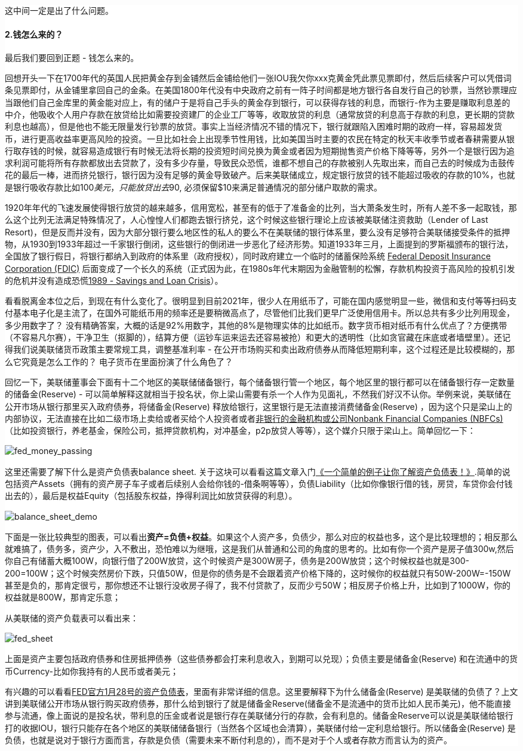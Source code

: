 这中间一定是出了什么问题。

#### 2.钱怎么来的？

最后我们要回到正题 - 钱怎么来的。

回想开头一下在1700年代的英国人民把黄金存到金铺然后金铺给他们一张IOU我欠你xxx克黄金凭此票见票即付，然后后续客户可以凭借词条见票即付，从金铺里拿回自己的金条。在美国1800年代没有中央政府之前有一阵子时间都是地方银行各自发行自己的钞票，当然钞票理应当跟他们自己金库里的黄金能对应上，有的储户于是将自己手头的黄金存到银行，可以获得存钱的利息，而银行-作为主要是赚取利息差的中介，他吸收个人用户存款在放贷给比如需要投资建厂的企业工厂等等，收取放贷的利息（通常放贷的利息高于存款的利息，更长期的贷款利息也越高），但是他也不能无限量发行钞票的放贷。事实上当经济情况不错的情况下，银行就跟陷入困难时期的政府一样，容易超发货币，进行更高收益率更高风险的投资。一旦比如社会上出现季节性用钱，比如美国当时主要的农民在特定的秋天丰收季节或者春耕需要从银行取存钱的时候，就容易造成银行有时候无法将长期的投资短时间兑换为黄金或者因为短期抛售资产价格下降等等，另外一个是银行因为追求利润可能将所有存款都放出去贷款了，没有多少存量，导致民众恐慌，谁都不想自己的存款被别人先取出来，而自己去的时候成为击鼓传花的最后一棒，进而挤兑银行，银行因为没有足够的黄金导致破产。后来美联储成立，规定银行放贷的钱不能超过吸收的存款的10%，也就是银行吸收存款比如$100美元，只能放贷出去$90, 必须保留$10来满足普通情况的部分储户取款的需求。

1920年年代的飞速发展使得银行放贷的越来越多，信用宽松，甚至有的低于了准备金的比列，当大萧条发生时，所有人差不多一起取钱，那么这个比列无法满足特殊情况了，人心惶惶人们都跑去银行挤兑，这个时候这些银行理论上应该被美联储注资救助（Lender of Last Resort)，但是反而并没有，因为大部分银行要么地区性的私人的要么不在美联储的银行体系里，要么没有足够符合美联储接受条件的抵押物，从1930到1933年超过一千家银行倒闭，这些银行的倒闭进一步恶化了经济形势。知道1933年三月，上面提到的罗斯福颁布的银行法，全国放了银行假日，将银行都纳入到政府的体系里（政府授权），同时政府建立一个临时的储蓄保险系统 [Federal Deposit Insurance Corporation (FDIC)](https://www.fdic.gov/) 后面变成了一个长久的系统（正式因为此，在1980s年代末期因为金融管制的松懈，存款机构投资于高风险的投机引发的危机并没有造成恐慌[1989 - Savings and Loan Crisis](https://www.thebalance.com/savings-and-loans-crisis-causes-cost-3306035#:~:text=The%20Savings%20and%20Loan%20Crisis,S%26L%20industry%20paid%20the%20rest.)）。

看看脱离金本位之后，到现在有什么变化了。很明显到目前2021年，很少人在用纸币了，可能在国内感觉明显一些，微信和支付等等扫码支付基本电子化是主流了，在国外可能纸币用的频率还是要稍微高点了，尽管他们比我们更早广泛使用信用卡。所以总共有多少比列用现金，多少用数字了？ 没有精确答案，大概的话是92%用数字，其他的8%是物理实体的比如纸币。数字货币相对纸币有什么优点了？方便携带（不容易凡尔赛），干净卫生（抠脚的），结算方便（运钞车运来运去还容易被抢）和更大的透明性（比如贪官藏在床底或者墙壁里）。还记得我们说美联储货币政策主要常规工具，调整基准利率 - 在公开市场购买和卖出政府债券从而降低短期利率，这个过程还是比较模糊的，那么它究竟是怎么工作的？ 电子货币在里面扮演了什么角色了？

回忆一下，美联储董事会下面有十二个地区的美联储储备银行，每个储备银行管一个地区，每个地区里的银行都可以在储备银行存一定数量的储备金(Reserve) - 可以简单解释这就相当于投名状，你上梁山需要有杀一个人作为见面礼，不然我们好汉不认你。举例来说，美联储在公开市场从银行那里买入政府债券，将储备金(Reserve) 释放给银行，这里银行是无法直接消费储备金(Reserve) ，因为这个只是梁山上的内部协议，无法直接在比如二级市场上卖给或者买给个人投资者或者[非银行的金融机构或公司Nonbank Financial Companies (NBFCs)](https://www.investopedia.com/terms/n/nbfcs.asp)（比如投资银行，养老基金，保险公司，抵押贷款机构，对冲基金，p2p放贷人等等），这个媒介只限于梁山上。简单回忆一下：

![fed_money_passing](https://blog-1255311287.cos.ap-shanghai.myqcloud.com/20210201eco/fed_money_passing.jpg)


这里还需要了解下什么是资产负债表balance sheet. 关于这块可以看看这篇文章入门[《一个简单的例子让你了解资产负债表！》](https://zhuanlan.zhihu.com/p/118557325).简单的说包括资产Assets（拥有的资产房子车子或者后续别人会给你钱的-借条啊等等），负债Liability（比如你像银行借的钱，房贷，车贷你会付钱出去的），最后是权益Equity（包括股东权益，挣得利润比如放贷获得的利息）。

![balance_sheet_demo](https://blog-1255311287.cos.ap-shanghai.myqcloud.com/20210201eco/balance_sheet_demo.jpg)

下面是一张比较典型的图表，可以看出**资产=负债+权益**。如果这个人资产多，负债少，那么对应的权益也多，这个是比较理想的；相反那么就难搞了，债务多，资产少，入不敷出，恐怕难以为继哦，这是我们从普通和公司的角度的思考的。比如有你一个资产是房子值300w,然后你自己有储蓄大概100W，向银行借了200W放贷，这个时候资产是300W房子，债务是200W放贷；这个时候权益也就是300-200=100W；这个时候突然房价下跌，只值50W，但是你的债务是不会跟着资产价格下降的，这时候你的权益就只有50W-200W=-150W甚至是负的，那肯定很亏，那你想还不让银行没收房子得了，我不付贷款了，反而少亏50W；相反房子价格上升，比如到了1000W，你的权益就是800W，那肯定乐意；

从美联储的资产负载表可以看出来：

![fed_sheet](https://blog-1255311287.cos.ap-shanghai.myqcloud.com/20210201eco/fed_sheet.jpg)

上面是资产主要包括政府债券和住房抵押债券（这些债券都会打来利息收入，到期可以兑现）；负债主要是储备金(Reserve) 和在流通中的货币Currency-比如你我持有的人民币或者美元；

有兴趣的可以看看[FED官方1月28号的资产负债表](https://www.federalreserve.gov/releases/h41/current/h41.htm)，里面有非常详细的信息。这里要解释下为什么储备金(Reserve) 是美联储的负债了？上文讲到美联储公开市场从银行购买政府债券，那什么给到银行了就是储备金Reserve(储备金不是流通中的货币比如人民币美元)，他不能直接参与流通，像上面说的是投名状，带利息的压金或者说是银行存在美联储分行的存款，会有利息的。储备金Reserve可以说是美联储给银行打的收据IOU，银行只能存在各个地区的美联储储备银行（当然各个区域也会清算），美联储付给一定利息给银行。所以储备金(Reserve) 是负债，也就是说对于银行方面而言，存款是负债（需要未来不断付利息的），而不是对于个人或者存款方而言认为的资产。
